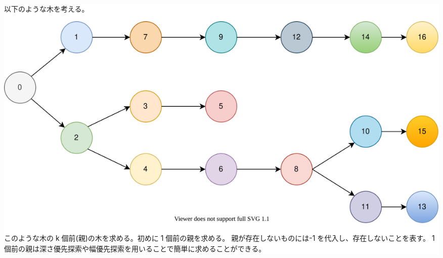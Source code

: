以下のような木を考える。

![ダブリング例1](/img/svg/Algorithm/doubling/doubling-2.drawio.svg "ダブリング例1")

このような木の k 個前(親)の木を求める。初めに 1 個前の親を求める。
親が存在しないものには-1 を代入し、存在しないことを表す。
1 個前の親は深さ優先探索や幅優先探索を用いることで簡単に求めることができる。
